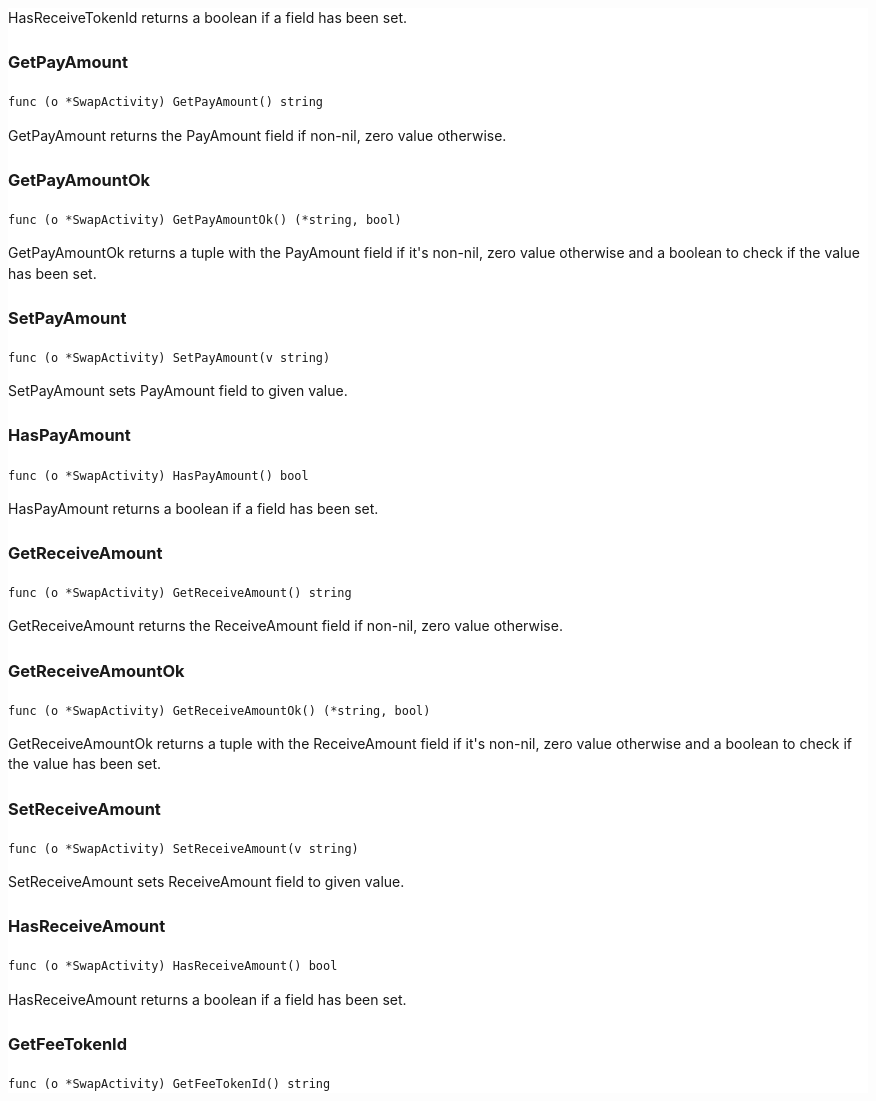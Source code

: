 HasReceiveTokenId returns a boolean if a field has been set.

### GetPayAmount

`func (o *SwapActivity) GetPayAmount() string`

GetPayAmount returns the PayAmount field if non-nil, zero value otherwise.

### GetPayAmountOk

`func (o *SwapActivity) GetPayAmountOk() (*string, bool)`

GetPayAmountOk returns a tuple with the PayAmount field if it's non-nil, zero value otherwise
and a boolean to check if the value has been set.

### SetPayAmount

`func (o *SwapActivity) SetPayAmount(v string)`

SetPayAmount sets PayAmount field to given value.

### HasPayAmount

`func (o *SwapActivity) HasPayAmount() bool`

HasPayAmount returns a boolean if a field has been set.

### GetReceiveAmount

`func (o *SwapActivity) GetReceiveAmount() string`

GetReceiveAmount returns the ReceiveAmount field if non-nil, zero value otherwise.

### GetReceiveAmountOk

`func (o *SwapActivity) GetReceiveAmountOk() (*string, bool)`

GetReceiveAmountOk returns a tuple with the ReceiveAmount field if it's non-nil, zero value otherwise
and a boolean to check if the value has been set.

### SetReceiveAmount

`func (o *SwapActivity) SetReceiveAmount(v string)`

SetReceiveAmount sets ReceiveAmount field to given value.

### HasReceiveAmount

`func (o *SwapActivity) HasReceiveAmount() bool`

HasReceiveAmount returns a boolean if a field has been set.

### GetFeeTokenId

`func (o *SwapActivity) GetFeeTokenId() string`

